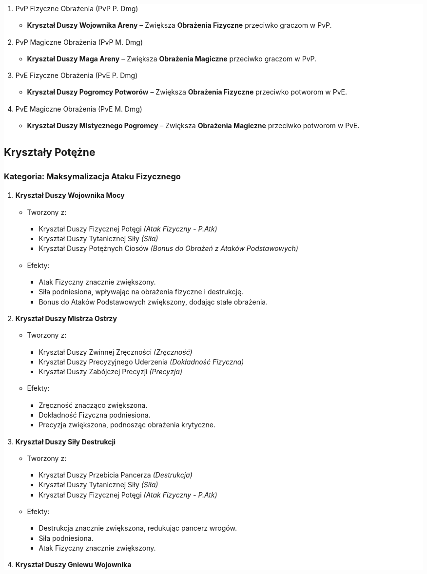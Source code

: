1. PvP Fizyczne Obrażenia (PvP P. Dmg)

    - **Kryształ Duszy Wojownika Areny** – Zwiększa **Obrażenia Fizyczne** przeciwko graczom w PvP.

2. PvP Magiczne Obrażenia (PvP M. Dmg)

    - **Kryształ Duszy Maga Areny** – Zwiększa **Obrażenia Magiczne** przeciwko graczom w PvP.

3. PvE Fizyczne Obrażenia (PvE P. Dmg)

    - **Kryształ Duszy Pogromcy Potworów** – Zwiększa **Obrażenia Fizyczne** przeciwko potworom w PvE.

4. PvE Magiczne Obrażenia (PvE M. Dmg)

    - **Kryształ Duszy Mistycznego Pogromcy** – Zwiększa **Obrażenia Magiczne** przeciwko potworom w PvE.

## Kryształy Potężne

### Kategoria: Maksymalizacja Ataku Fizycznego

1. **Kryształ Duszy Wojownika Mocy**

   - Tworzony z:
       - Kryształ Duszy Fizycznej Potęgi _(Atak Fizyczny - P.Atk)_
       - Kryształ Duszy Tytanicznej Siły _(Siła)_
       - Kryształ Duszy Potężnych Ciosów _(Bonus do Obrażeń z Ataków Podstawowych)_

   - Efekty:
       - Atak Fizyczny znacznie zwiększony.
       - Siła podniesiona, wpływając na obrażenia fizyczne i destrukcję.
       - Bonus do Ataków Podstawowych zwiększony, dodając stałe obrażenia.

2. **Kryształ Duszy Mistrza Ostrzy**

   - Tworzony z:
       - Kryształ Duszy Zwinnej Zręczności _(Zręczność)_
       - Kryształ Duszy Precyzyjnego Uderzenia _(Dokładność Fizyczna)_
       - Kryształ Duszy Zabójczej Precyzji _(Precyzja)_

   - Efekty:
       - Zręczność znacząco zwiększona.
       - Dokładność Fizyczna podniesiona.
       - Precyzja zwiększona, podnosząc obrażenia krytyczne.

3. **Kryształ Duszy Siły Destrukcji**

   - Tworzony z:
       - Kryształ Duszy Przebicia Pancerza _(Destrukcja)_
       - Kryształ Duszy Tytanicznej Siły _(Siła)_
       - Kryształ Duszy Fizycznej Potęgi _(Atak Fizyczny - P.Atk)_

   - Efekty:
       - Destrukcja znacznie zwiększona, redukując pancerz wrogów.
       - Siła podniesiona.
       - Atak Fizyczny znacznie zwiększony.

4. **Kryształ Duszy Gniewu Wojownika**
